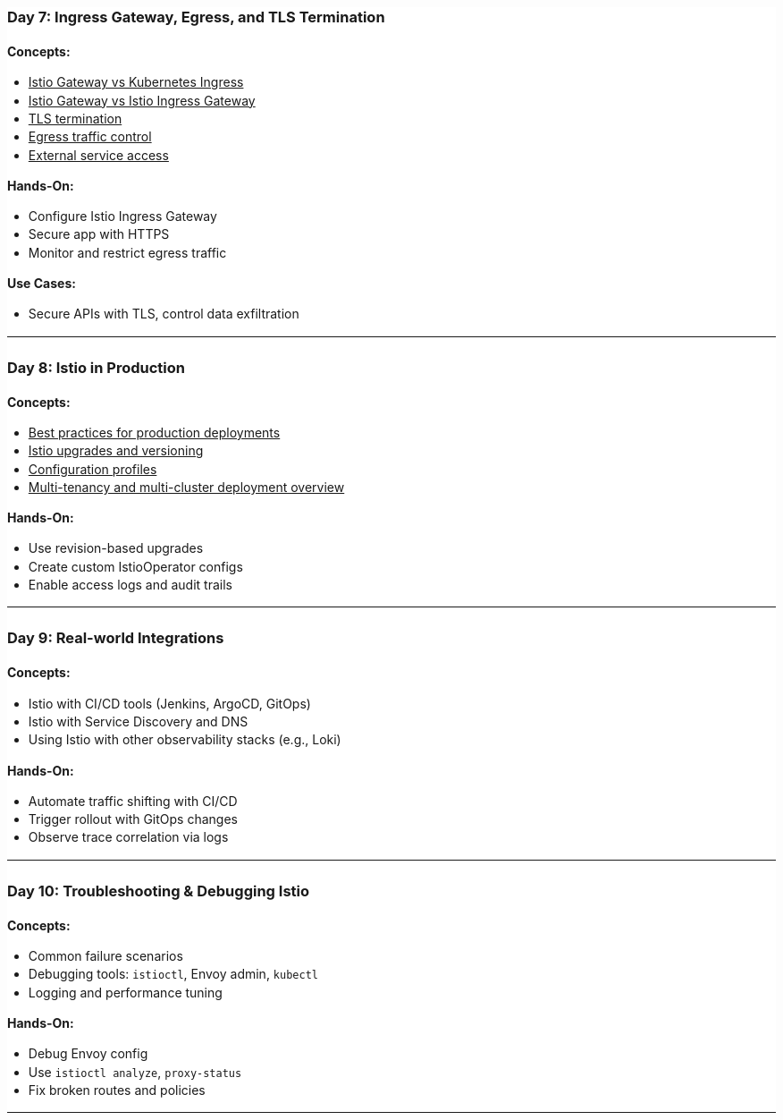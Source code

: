 
### **Day 7: Ingress Gateway, Egress, and TLS Termination**
**Concepts:**
- [Istio Gateway vs Kubernetes Ingress](./docs/day07/ISTIO-GATEWAY-VS-K8S-INGRESS.md)
- [Istio Gateway vs Istio Ingress Gateway](./docs/day07/ISTIO-GATEWAY-VS-ISTIO-INGRESS-GATEWAY.md) 
- [TLS termination](./docs/day07/TLS.TERMINATION.md)
- [Egress traffic control](./docs/day07/EGRESS-TRAFFIC.md)
- [External service access](./docs/day07/EXTERNAL-SERVICE.md)

**Hands-On:**
- Configure Istio Ingress Gateway
- Secure app with HTTPS
- Monitor and restrict egress traffic

**Use Cases:**
- Secure APIs with TLS, control data exfiltration

---

### **Day 8: Istio in Production**
**Concepts:**
- [Best practices for production deployments](./docs/day08/ISTIO-PRODUCTION.md)
- [Istio upgrades and versioning](./docs/day08/ISTIO-UPGRADE-AND-VERSIONING.md)
- [Configuration profiles](./docs/day08/ISTIO-PROFILES.md)
- [Multi-tenancy and multi-cluster deployment overview](./docs/day08/MULTI-TENANCY.md)

**Hands-On:**
- Use revision-based upgrades
- Create custom IstioOperator configs
- Enable access logs and audit trails

---

### **Day 9: Real-world Integrations**
**Concepts:**
- Istio with CI/CD tools (Jenkins, ArgoCD, GitOps)
- Istio with Service Discovery and DNS
- Using Istio with other observability stacks (e.g., Loki)

**Hands-On:**
- Automate traffic shifting with CI/CD
- Trigger rollout with GitOps changes
- Observe trace correlation via logs

---

### **Day 10: Troubleshooting & Debugging Istio**
**Concepts:**
- Common failure scenarios
- Debugging tools: `istioctl`, Envoy admin, `kubectl`
- Logging and performance tuning

**Hands-On:**
- Debug Envoy config
- Use `istioctl analyze`, `proxy-status`
- Fix broken routes and policies

---